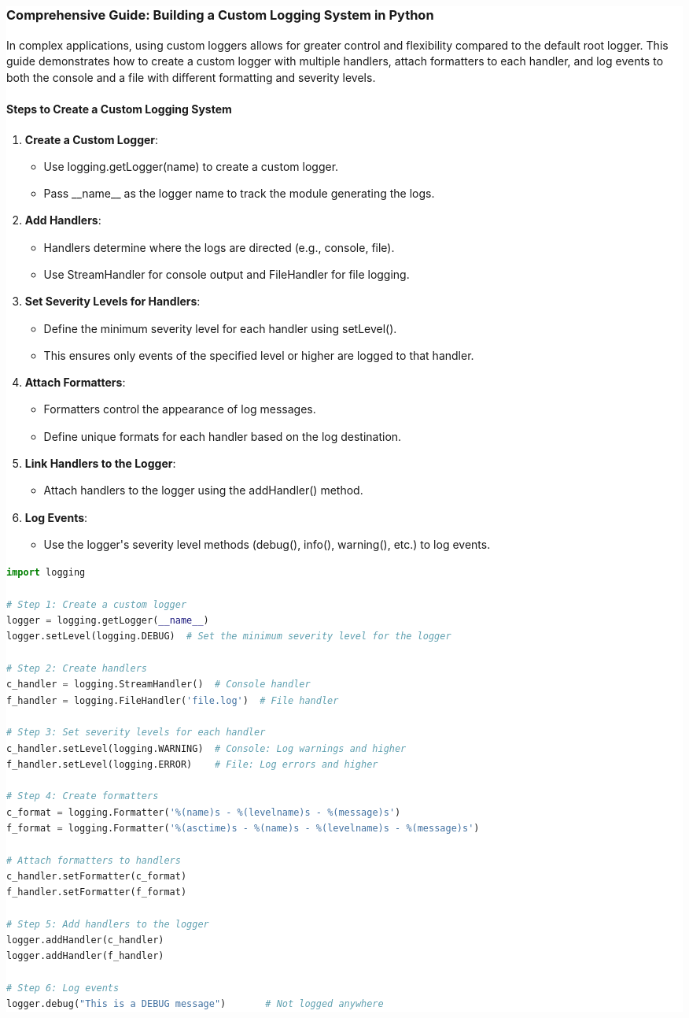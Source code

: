 ### Comprehensive Guide: Building a Custom Logging System in Python

In complex applications, using custom loggers allows for greater control and flexibility compared to the default root logger. This guide demonstrates how to create a custom logger with multiple handlers, attach formatters to each handler, and log events to both the console and a file with different formatting and severity levels.

#### Steps to Create a Custom Logging System

1.  **Create a Custom Logger**:
    
    *   Use logging.getLogger(name) to create a custom logger.
        
    *   Pass \_\_name\_\_ as the logger name to track the module generating the logs.
        
2.  **Add Handlers**:
    
    *   Handlers determine where the logs are directed (e.g., console, file).
        
    *   Use StreamHandler for console output and FileHandler for file logging.
        
3.  **Set Severity Levels for Handlers**:
    
    *   Define the minimum severity level for each handler using setLevel().
        
    *   This ensures only events of the specified level or higher are logged to that handler.
        
4.  **Attach Formatters**:
    
    *   Formatters control the appearance of log messages.
        
    *   Define unique formats for each handler based on the log destination.
        
5.  **Link Handlers to the Logger**:
    
    *   Attach handlers to the logger using the addHandler() method.
        
6.  **Log Events**:
    
    *   Use the logger's severity level methods (debug(), info(), warning(), etc.) to log events.

```python
import logging

# Step 1: Create a custom logger
logger = logging.getLogger(__name__)
logger.setLevel(logging.DEBUG)  # Set the minimum severity level for the logger

# Step 2: Create handlers
c_handler = logging.StreamHandler()  # Console handler
f_handler = logging.FileHandler('file.log')  # File handler

# Step 3: Set severity levels for each handler
c_handler.setLevel(logging.WARNING)  # Console: Log warnings and higher
f_handler.setLevel(logging.ERROR)    # File: Log errors and higher

# Step 4: Create formatters
c_format = logging.Formatter('%(name)s - %(levelname)s - %(message)s')
f_format = logging.Formatter('%(asctime)s - %(name)s - %(levelname)s - %(message)s')

# Attach formatters to handlers
c_handler.setFormatter(c_format)
f_handler.setFormatter(f_format)

# Step 5: Add handlers to the logger
logger.addHandler(c_handler)
logger.addHandler(f_handler)

# Step 6: Log events
logger.debug("This is a DEBUG message")       # Not logged anywhere
```
